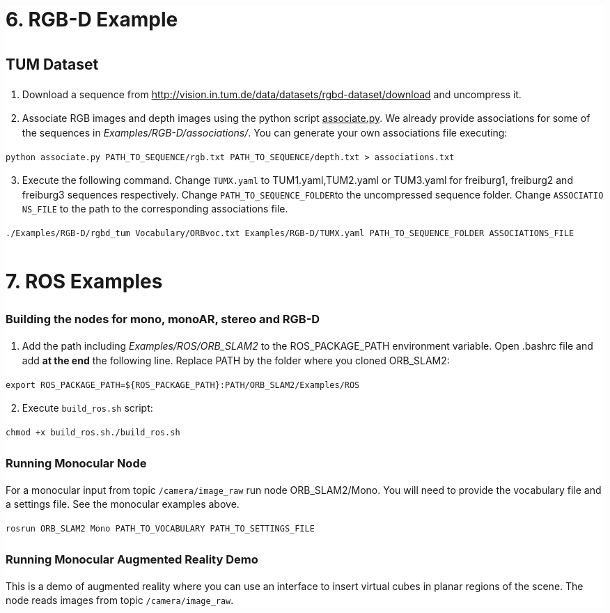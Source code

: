 # 6. RGB-D Example

## TUM Dataset

1. Download a sequence from http://vision.in.tum.de/data/datasets/rgbd-dataset/download and uncompress it.

2. Associate RGB images and depth images using the python script [associate.py](http://vision.in.tum.de/data/datasets/rgbd-dataset/tools). We already provide associations for some of the sequences in *Examples/RGB-D/associations/*. You can generate your own associations file executing:

  ```
python associate.py PATH_TO_SEQUENCE/rgb.txt PATH_TO_SEQUENCE/depth.txt > associations.txt
  ```

3. Execute the following command. Change `TUMX.yaml` to TUM1.yaml,TUM2.yaml or TUM3.yaml for freiburg1, freiburg2 and freiburg3 sequences respectively. Change `PATH_TO_SEQUENCE_FOLDER`to the uncompressed sequence folder. Change `ASSOCIATIONS_FILE` to the path to the corresponding associations file.

  ```
./Examples/RGB-D/rgbd_tum Vocabulary/ORBvoc.txt Examples/RGB-D/TUMX.yaml PATH_TO_SEQUENCE_FOLDER ASSOCIATIONS_FILE
  ```

# 7. ROS Examples

### Building the nodes for mono, monoAR, stereo and RGB-D

1. Add the path including *Examples/ROS/ORB_SLAM2* to the ROS_PACKAGE_PATH environment variable. Open .bashrc file and add **at the end** the following line. Replace PATH by the folder where you cloned ORB_SLAM2:

  ```
export ROS_PACKAGE_PATH=${ROS_PACKAGE_PATH}:PATH/ORB_SLAM2/Examples/ROS
  ```

2. Execute `build_ros.sh` script:

  ```
chmod +x build_ros.sh./build_ros.sh
  ```

### Running Monocular Node

For a monocular input from topic `/camera/image_raw` run node ORB_SLAM2/Mono. You will need to provide the vocabulary file and a settings file. See the monocular examples above.

  ```
rosrun ORB_SLAM2 Mono PATH_TO_VOCABULARY PATH_TO_SETTINGS_FILE
  ```

### Running Monocular Augmented Reality Demo

This is a demo of augmented reality where you can use an interface to insert virtual cubes in planar regions of the scene.
The node reads images from topic `/camera/image_raw`.
